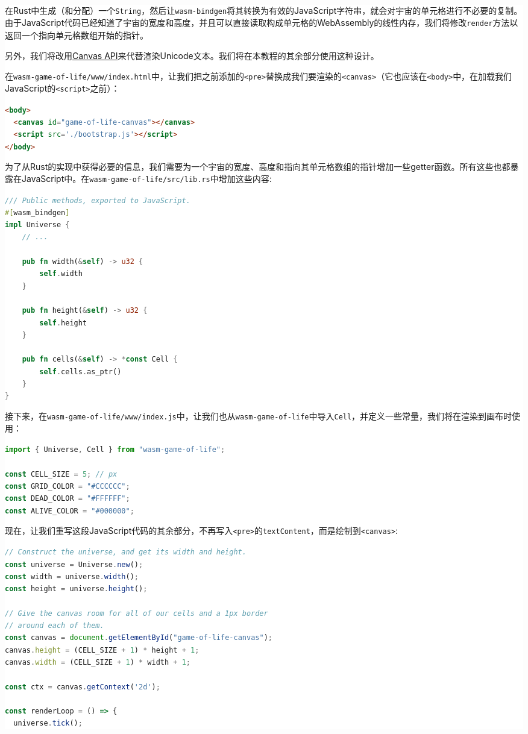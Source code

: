 在Rust中生成（和分配）一个`String`，然后让`wasm-bindgen`将其转换为有效的JavaScript字符串，就会对宇宙的单元格进行不必要的复制。由于JavaScript代码已经知道了宇宙的宽度和高度，并且可以直接读取构成单元格的WebAssembly的线性内存，我们将修改`render`方法以返回一个指向单元格数组开始的指针。

另外，我们将改用[Canvas API]来代替渲染Unicode文本。我们将在本教程的其余部分使用这种设计。

[Canvas API]: https://developer.mozilla.org/en-US/docs/Web/API/Canvas_API

在`wasm-game-of-life/www/index.html`中，让我们把之前添加的`<pre>`替换成我们要渲染的`<canvas>`（它也应该在`<body>`中，在加载我们JavaScript的`<script>`之前）：

```html
<body>
  <canvas id="game-of-life-canvas"></canvas>
  <script src='./bootstrap.js'></script>
</body>
```

为了从Rust的实现中获得必要的信息，我们需要为一个宇宙的宽度、高度和指向其单元格数组的指针增加一些getter函数。所有这些也都暴露在JavaScript中。在`wasm-game-of-life/src/lib.rs`中增加这些内容:

```rust
/// Public methods, exported to JavaScript.
#[wasm_bindgen]
impl Universe {
    // ...

    pub fn width(&self) -> u32 {
        self.width
    }

    pub fn height(&self) -> u32 {
        self.height
    }

    pub fn cells(&self) -> *const Cell {
        self.cells.as_ptr()
    }
}
```

接下来，在`wasm-game-of-life/www/index.js`中，让我们也从`wasm-game-of-life`中导入`Cell`，并定义一些常量，我们将在渲染到画布时使用：

```js
import { Universe, Cell } from "wasm-game-of-life";

const CELL_SIZE = 5; // px
const GRID_COLOR = "#CCCCCC";
const DEAD_COLOR = "#FFFFFF";
const ALIVE_COLOR = "#000000";
```

现在，让我们重写这段JavaScript代码的其余部分，不再写入`<pre>`的`textContent`，而是绘制到`<canvas>`:

```js
// Construct the universe, and get its width and height.
const universe = Universe.new();
const width = universe.width();
const height = universe.height();

// Give the canvas room for all of our cells and a 1px border
// around each of them.
const canvas = document.getElementById("game-of-life-canvas");
canvas.height = (CELL_SIZE + 1) * height + 1;
canvas.width = (CELL_SIZE + 1) * width + 1;

const ctx = canvas.getContext('2d');

const renderLoop = () => {
  universe.tick();

```

[interface-types]: https://github.com/WebAssembly/interface-types/blob/master/proposals/interface-types/Explainer.md
[array-buf]: https://developer.mozilla.org/en-US/docs/Web/JavaScript/Reference/Global_Objects/ArrayBuffer
[`Display`]: https://doc.rust-lang.org/1.25.0/std/fmt/trait.Display.html
[`to_string`]: https://doc.rust-lang.org/1.25.0/std/string/trait.ToString.html
[requestAnimationFrame]: https://developer.mozilla.org/en-US/docs/Web/API/window/requestAnimationFrame